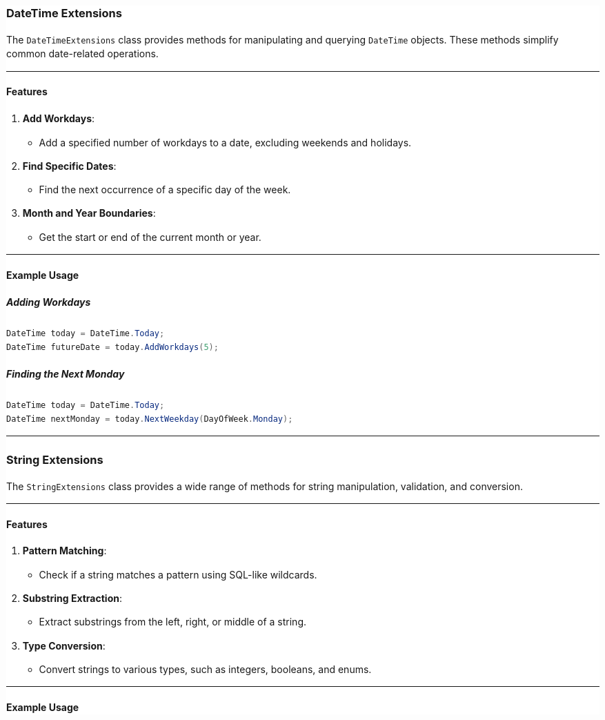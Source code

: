 ### DateTime Extensions

The `DateTimeExtensions` class provides methods for manipulating and querying `DateTime` objects. These methods simplify common date-related operations.

---

#### Features

1. **Add Workdays**:
   - Add a specified number of workdays to a date, excluding weekends and holidays.

2. **Find Specific Dates**:
   - Find the next occurrence of a specific day of the week.

3. **Month and Year Boundaries**:
   - Get the start or end of the current month or year.

---

#### Example Usage

##### Adding Workdays
```csharp
DateTime today = DateTime.Today;
DateTime futureDate = today.AddWorkdays(5);
```

##### Finding the Next Monday
```csharp
DateTime today = DateTime.Today;
DateTime nextMonday = today.NextWeekday(DayOfWeek.Monday);
```

---

### String Extensions

The `StringExtensions` class provides a wide range of methods for string manipulation, validation, and conversion.

---

#### Features

1. **Pattern Matching**:
   - Check if a string matches a pattern using SQL-like wildcards.

2. **Substring Extraction**:
   - Extract substrings from the left, right, or middle of a string.

3. **Type Conversion**:
   - Convert strings to various types, such as integers, booleans, and enums.

---

#### Example Usage

